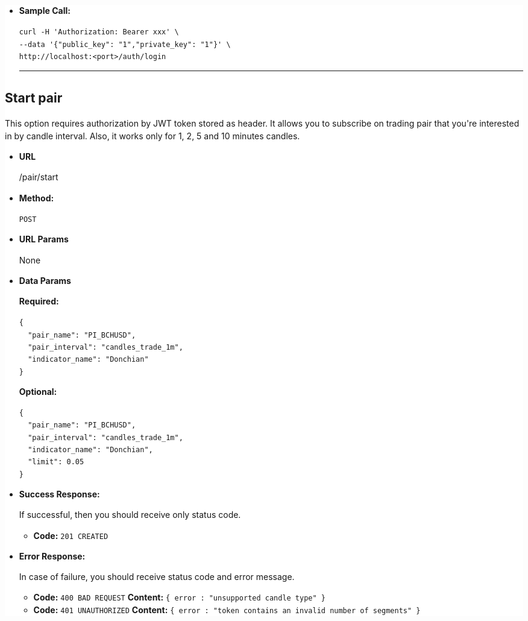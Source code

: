 * **Sample Call:**

  ```
  curl -H 'Authorization: Bearer xxx' \
  --data '{"public_key": "1","private_key": "1"}' \
  http://localhost:<port>/auth/login
  ```
  ----
**Start pair**
----
This option requires authorization by JWT token stored as header.
It allows you to subscribe on trading pair that you're interested in by candle interval.
Also, it works only for 1, 2, 5 and 10 minutes candles.

* **URL**

  /pair/start

* **Method:**

  `POST`

*  **URL Params**

   None

* **Data Params**

  **Required:**
  ```
  {
    "pair_name": "PI_BCHUSD",
    "pair_interval": "candles_trade_1m",
    "indicator_name": "Donchian"
  }
  ```
  **Optional:**
  ```
  {
    "pair_name": "PI_BCHUSD",
    "pair_interval": "candles_trade_1m",
    "indicator_name": "Donchian",
    "limit": 0.05
  }
  ```

* **Success Response:**

  If successful, then you should receive only status code.

    * **Code:** `201 CREATED`

* **Error Response:**

  In case of failure, you should receive status code and error message.

    * **Code:** `400 BAD REQUEST`
      **Content:** `{ error : "unsupported candle type" }`
    * **Code:** `401 UNAUTHORIZED`
      **Content:** `{ error : "token contains an invalid number of segments" }`
